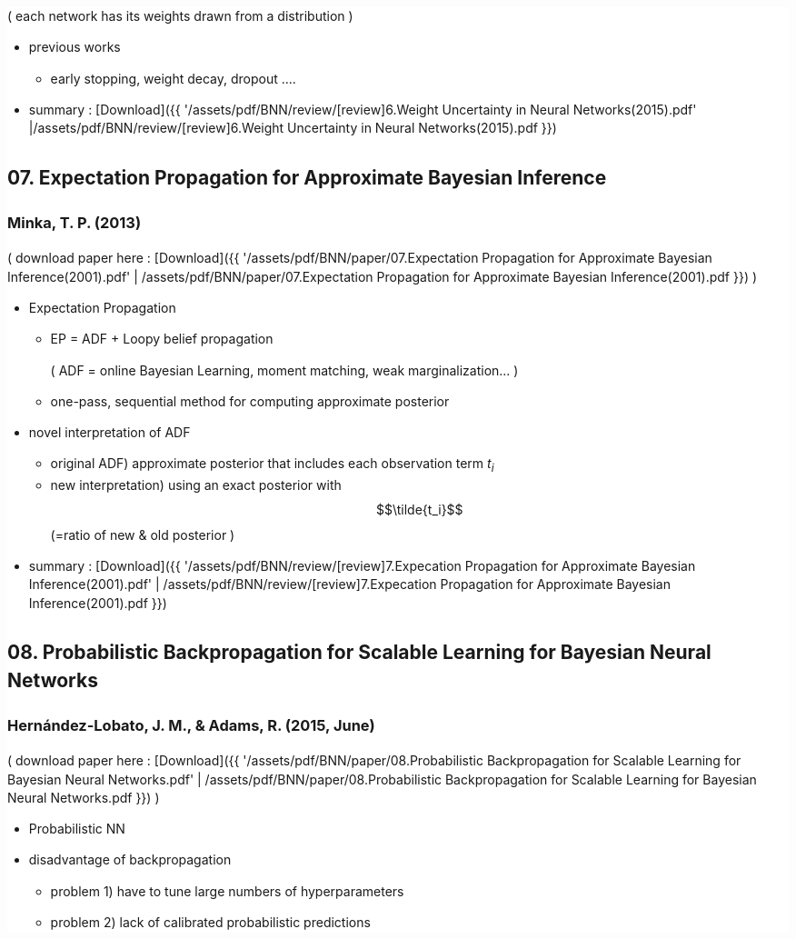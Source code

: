   ( each network has its weights drawn from a distribution )

- previous works

  - early stopping, weight decay, dropout ....

- summary : [Download]({{ '/assets/pdf/BNN/review/[review]6.Weight Uncertainty in Neural Networks(2015).pdf' |/assets/pdf/BNN/review/[review]6.Weight Uncertainty in Neural Networks(2015).pdf  }})





## 07. Expectation Propagation for Approximate Bayesian Inference

### Minka, T. P. (2013)

( download paper here :  [Download]({{ '/assets/pdf/BNN/paper/07.Expectation Propagation for Approximate Bayesian Inference(2001).pdf' | /assets/pdf/BNN/paper/07.Expectation Propagation for Approximate Bayesian Inference(2001).pdf }}) )

- Expectation Propagation 

  - EP = ADF + Loopy belief propagation

    ( ADF = online Bayesian Learning, moment matching, weak marginalization... )

  - one-pass, sequential method for computing approximate posterior

- novel interpretation of ADF

  - original ADF) approximate posterior that  includes each observation term $t_i$
  - new interpretation) using an exact posterior with $$\tilde{t_i}$$ (=ratio of new \& old posterior )

- summary : [Download]({{ '/assets/pdf/BNN/review/[review]7.Expecation Propagation for Approximate Bayesian Inference(2001).pdf' | /assets/pdf/BNN/review/[review]7.Expecation Propagation for Approximate Bayesian Inference(2001).pdf }})





## 08. Probabilistic Backpropagation for Scalable Learning for Bayesian Neural Networks

### Hernández-Lobato, J. M., & Adams, R. (2015, June)

( download paper here :  [Download]({{ '/assets/pdf/BNN/paper/08.Probabilistic Backpropagation for Scalable Learning for Bayesian Neural Networks.pdf' | /assets/pdf/BNN/paper/08.Probabilistic Backpropagation for Scalable Learning for Bayesian Neural Networks.pdf }}) )

- Probabilistic NN

- disadvantage of backpropagation

  - problem 1) have to tune large numbers of hyperparameters

  - problem 2) lack of calibrated probabilistic predictions
